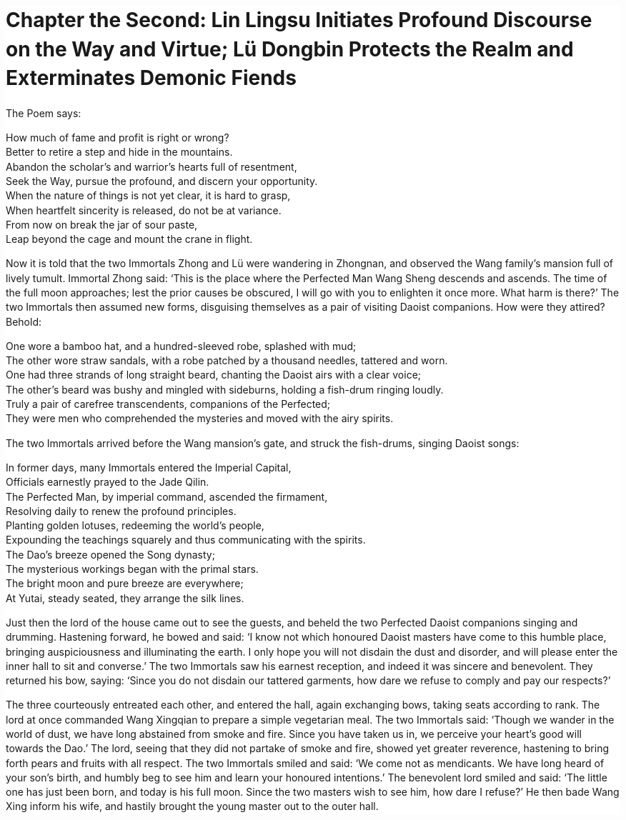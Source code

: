 # Chapter the Second: Lin Lingsu Initiates Profound Discourse on the Way and Virtue; Lü Dongbin Protects the Realm and Exterminates Demonic Fiends

The Poem says:

How much of fame and profit is right or wrong?  
Better to retire a step and hide in the mountains.  
Abandon the scholar’s and warrior’s hearts full of resentment,  
Seek the Way, pursue the profound, and discern your opportunity.  
When the nature of things is not yet clear, it is hard to grasp,  
When heartfelt sincerity is released, do not be at variance.  
From now on break the jar of sour paste,  
Leap beyond the cage and mount the crane in flight.

Now it is told that the two Immortals Zhong and Lü were wandering in Zhongnan, and observed the Wang family’s mansion full of lively tumult. Immortal Zhong said: ‘This is the place where the Perfected Man Wang Sheng descends and ascends. The time of the full moon approaches; lest the prior causes be obscured, I will go with you to enlighten it once more. What harm is there?’ The two Immortals then assumed new forms, disguising themselves as a pair of visiting Daoist companions. How were they attired? Behold:

One wore a bamboo hat, and a hundred-sleeved robe, splashed with mud;  
The other wore straw sandals, with a robe patched by a thousand needles, tattered and worn.  
One had three strands of long straight beard, chanting the Daoist airs with a clear voice;  
The other’s beard was bushy and mingled with sideburns, holding a fish-drum ringing loudly.  
Truly a pair of carefree transcendents, companions of the Perfected;  
They were men who comprehended the mysteries and moved with the airy spirits.

The two Immortals arrived before the Wang mansion’s gate, and struck the fish-drums, singing Daoist songs:

In former days, many Immortals entered the Imperial Capital,  
Officials earnestly prayed to the Jade Qilin.  
The Perfected Man, by imperial command, ascended the firmament,  
Resolving daily to renew the profound principles.  
Planting golden lotuses, redeeming the world’s people,  
Expounding the teachings squarely and thus communicating with the spirits.  
The Dao’s breeze opened the Song dynasty;  
The mysterious workings began with the primal stars.  
The bright moon and pure breeze are everywhere;  
At Yutai, steady seated, they arrange the silk lines.

Just then the lord of the house came out to see the guests, and beheld the two Perfected Daoist companions singing and drumming. Hastening forward, he bowed and said: ‘I know not which honoured Daoist masters have come to this humble place, bringing auspiciousness and illuminating the earth. I only hope you will not disdain the dust and disorder, and will please enter the inner hall to sit and converse.’ The two Immortals saw his earnest reception, and indeed it was sincere and benevolent. They returned his bow, saying: ‘Since you do not disdain our tattered garments, how dare we refuse to comply and pay our respects?’

The three courteously entreated each other, and entered the hall, again exchanging bows, taking seats according to rank. The lord at once commanded Wang Xingqian to prepare a simple vegetarian meal. The two Immortals said: ‘Though we wander in the world of dust, we have long abstained from smoke and fire. Since you have taken us in, we perceive your heart’s good will towards the Dao.’ The lord, seeing that they did not partake of smoke and fire, showed yet greater reverence, hastening to bring forth pears and fruits with all respect. The two Immortals smiled and said: ‘We come not as mendicants. We have long heard of your son’s birth, and humbly beg to see him and learn your honoured intentions.’ The benevolent lord smiled and said: ‘The little one has just been born, and today is his full moon. Since the two masters wish to see him, how dare I refuse?’ He then bade Wang Xing inform his wife, and hastily brought the young master out to the outer hall.
